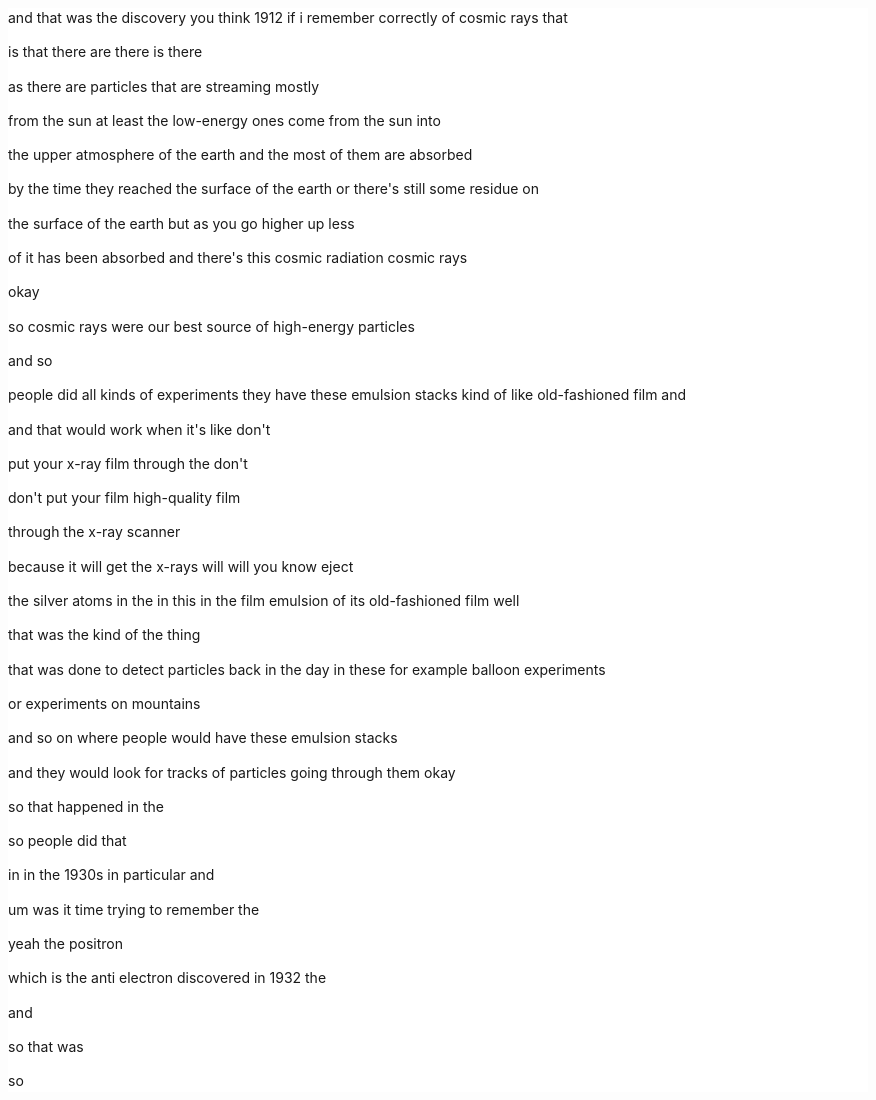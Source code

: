  and that was the discovery you think 1912 if i remember correctly of cosmic rays that

 is that there are there is there

 as there are particles that are streaming mostly

 from the sun at least the low-energy ones come from the sun into

 the upper atmosphere of the earth and the most of them are absorbed

 by the time they reached the surface of the earth or there's still some residue on

 the surface of the earth but as you go higher up less

 of it has been absorbed and there's this cosmic radiation cosmic rays

 okay

 so cosmic rays were our best source of high-energy particles

 and so

 people did all kinds of experiments they have these emulsion stacks kind of like old-fashioned film and

 and that would work when it's like don't

 put your x-ray film through the don't

 don't put your film high-quality film

 through the x-ray scanner

 because it will get the x-rays will will you know eject

 the silver atoms in the in this in the film emulsion of its old-fashioned film well

 that was the kind of the thing

 that was done to detect particles back in the day in these for example balloon experiments

 or experiments on mountains

 and so on where people would have these emulsion stacks

 and they would look for tracks of particles going through them okay

 so that happened in the

 so people did that

 in in the 1930s in particular and

 um was it time trying to remember the

 yeah the positron

 which is the anti electron discovered in 1932 the

 and

 so that was

 so
